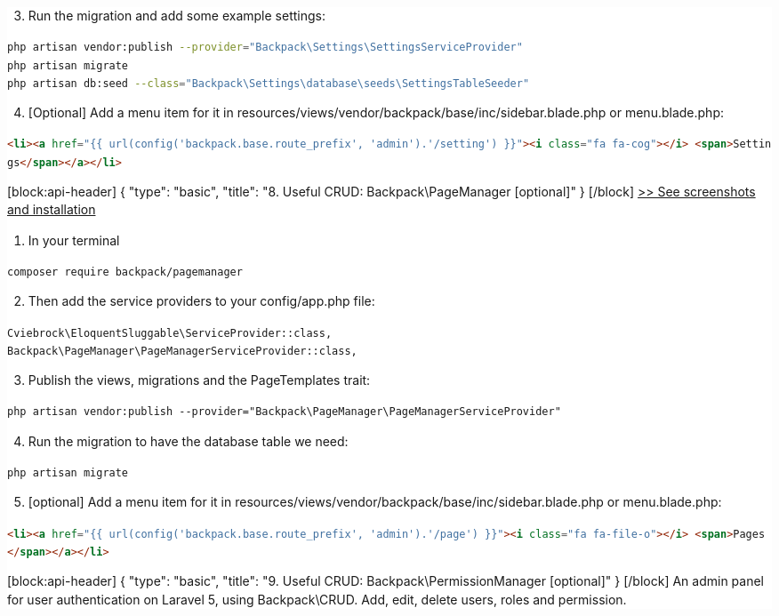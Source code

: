 3) Run the migration and add some example settings:
```bash
php artisan vendor:publish --provider="Backpack\Settings\SettingsServiceProvider"
php artisan migrate
php artisan db:seed --class="Backpack\Settings\database\seeds\SettingsTableSeeder"
```

4) [Optional] Add a menu item for it in resources/views/vendor/backpack/base/inc/sidebar.blade.php or menu.blade.php:

```html
<li><a href="{{ url(config('backpack.base.route_prefix', 'admin').'/setting') }}"><i class="fa fa-cog"></i> <span>Settings</span></a></li>
```

[block:api-header]
{
  "type": "basic",
  "title": "8. Useful CRUD: Backpack\\PageManager [optional]"
}
[/block]
[>> See screenshots and installation](https://github.com/Laravel-Backpack/pagemanager)

1) In your terminal

``` bash
composer require backpack/pagemanager
```

2) Then add the service providers to your config/app.php file:

```
Cviebrock\EloquentSluggable\ServiceProvider::class, 
Backpack\PageManager\PageManagerServiceProvider::class,
```

3) Publish the views, migrations and the PageTemplates trait:

```
php artisan vendor:publish --provider="Backpack\PageManager\PageManagerServiceProvider"
```

4) Run the migration to have the database table we need:

```
php artisan migrate
```

5) [optional] Add a menu item for it in resources/views/vendor/backpack/base/inc/sidebar.blade.php or menu.blade.php:

```html
<li><a href="{{ url(config('backpack.base.route_prefix', 'admin').'/page') }}"><i class="fa fa-file-o"></i> <span>Pages</span></a></li>
```
[block:api-header]
{
  "type": "basic",
  "title": "9. Useful CRUD: Backpack\\PermissionManager [optional]"
}
[/block]
An admin panel for user authentication on Laravel 5, using Backpack\CRUD. Add, edit, delete users, roles and permission.
